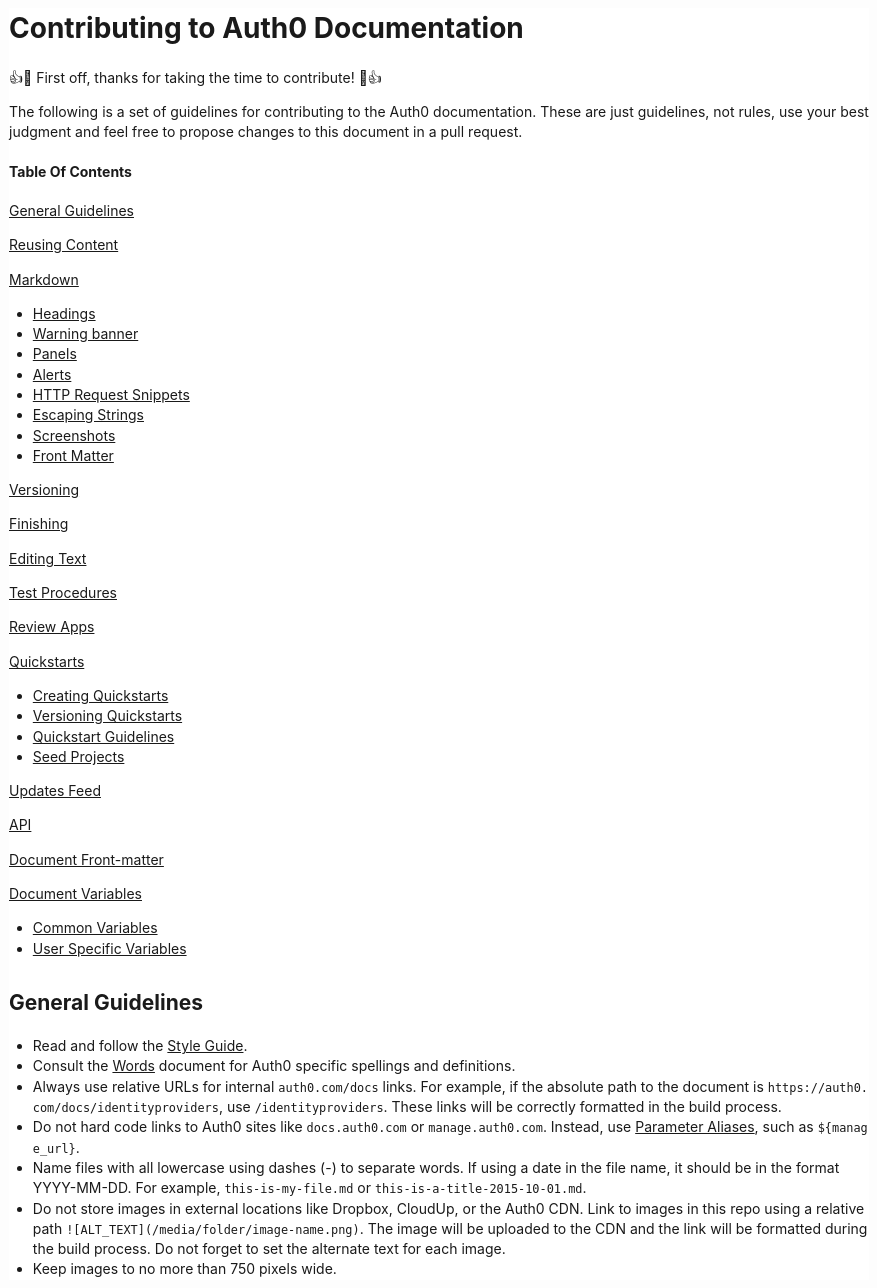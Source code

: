 # Contributing to Auth0 Documentation

:+1::tada: First off, thanks for taking the time to contribute! :tada::+1:

The following is a set of guidelines for contributing to the Auth0 documentation. These are just guidelines, not rules, use your best judgment and feel free to propose changes to this document in a pull request.

#### Table Of Contents

[General Guidelines](#general-guidelines)

[Reusing Content](#reusing-content)

[Markdown](#markdown)
  * [Headings](#headings)
  * [Warning banner](#warning-banner)
  * [Panels](#panels)
  * [Alerts](#alerts)
  * [HTTP Request Snippets](#http-request-snippets)
  * [Escaping Strings](#escaping-strings)
  * [Screenshots](#screenshots)
  * [Front Matter](#front-matter)

[Versioning](#versioning)

[Finishing](#finishing)

[Editing Text](#editing-with-wordy)

[Test Procedures](#text-procedures)

[Review Apps](#review-apps)

[Quickstarts](#quickstarts)
  * [Creating Quickstarts](#creating-quickstarts)
  * [Versioning Quickstarts](#versioning-quickstarts)
  * [Quickstart Guidelines](#quickstart-guidelines)
  * [Seed Projects](#seed-projects)

[Updates Feed](#updates-feed)

[API](#api)

[Document Front-matter](#document-front-matter)

[Document Variables](#document-variables)
  * [Common Variables](#common-variables)
  * [User Specific Variables](#user-specific-variables)




## General Guidelines
* Read and follow the [Style Guide](STYLEGUIDE.md).
* Consult the [Words](WORDS.md) document for Auth0 specific spellings and definitions.
* Always use relative URLs for internal `auth0.com/docs` links. For example, if the absolute path to the document is `https://auth0.com/docs/identityproviders`, use `/identityproviders`. These links will be correctly formatted in the build process.
* Do not hard code links to Auth0 sites like `docs.auth0.com` or `manage.auth0.com`. Instead, use [Parameter Aliases](#parameter-aliases), such as `${manage_url}`.
* Name files with all lowercase using dashes (-) to separate words. If using a date in the file name, it should be in the format YYYY-MM-DD. For example, `this-is-my-file.md` or `this-is-a-title-2015-10-01.md`.
* Do not store images in external locations like Dropbox, CloudUp, or the Auth0 CDN. Link to images in this repo using a relative path `![ALT_TEXT](/media/folder/image-name.png)`. The image will be uploaded to the CDN and the link will be formatted during the build process. Do not forget to set the alternate text for each image.
* Keep images to no more than 750 pixels wide.